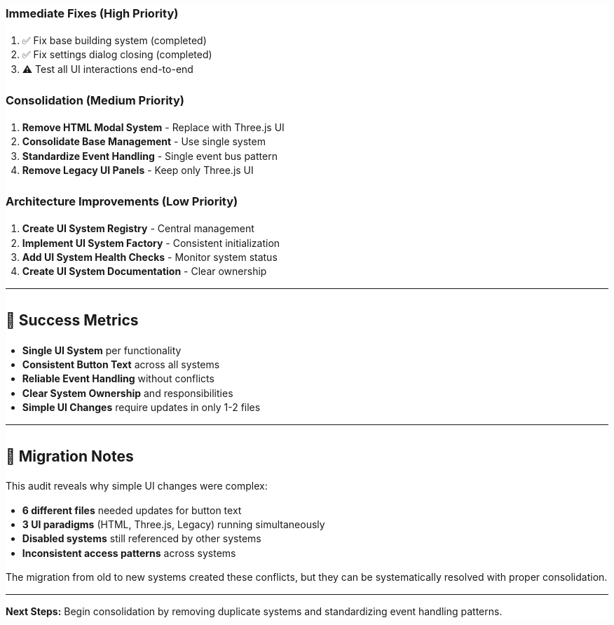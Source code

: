 ### **Immediate Fixes (High Priority)**
1. ✅ Fix base building system (completed)
2. ✅ Fix settings dialog closing (completed)
3. ⚠️ Test all UI interactions end-to-end

### **Consolidation (Medium Priority)**
1. **Remove HTML Modal System** - Replace with Three.js UI
2. **Consolidate Base Management** - Use single system
3. **Standardize Event Handling** - Single event bus pattern
4. **Remove Legacy UI Panels** - Keep only Three.js UI

### **Architecture Improvements (Low Priority)**
1. **Create UI System Registry** - Central management
2. **Implement UI System Factory** - Consistent initialization
3. **Add UI System Health Checks** - Monitor system status
4. **Create UI System Documentation** - Clear ownership

---

## 🎯 Success Metrics

- **Single UI System** per functionality
- **Consistent Button Text** across all systems
- **Reliable Event Handling** without conflicts
- **Clear System Ownership** and responsibilities
- **Simple UI Changes** require updates in only 1-2 files

---

## 📝 Migration Notes

This audit reveals why simple UI changes were complex:
- **6 different files** needed updates for button text
- **3 UI paradigms** (HTML, Three.js, Legacy) running simultaneously
- **Disabled systems** still referenced by other systems
- **Inconsistent access patterns** across systems

The migration from old to new systems created these conflicts, but they can be systematically resolved with proper consolidation.

---

**Next Steps:** Begin consolidation by removing duplicate systems and standardizing event handling patterns.
